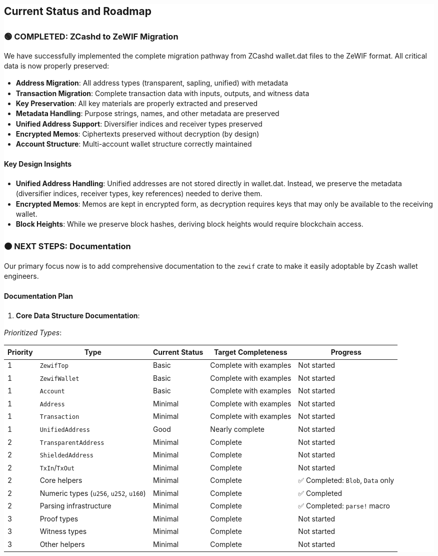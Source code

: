 ## Current Status and Roadmap

### 🟢 COMPLETED: ZCashd to ZeWIF Migration

We have successfully implemented the complete migration pathway from ZCashd wallet.dat files to the ZeWIF format. All critical data is now properly preserved:

- **Address Migration**: All address types (transparent, sapling, unified) with metadata
- **Transaction Migration**: Complete transaction data with inputs, outputs, and witness data
- **Key Preservation**: All key materials are properly extracted and preserved
- **Metadata Handling**: Purpose strings, names, and other metadata are preserved
- **Unified Address Support**: Diversifier indices and receiver types preserved
- **Encrypted Memos**: Ciphertexts preserved without decryption (by design)
- **Account Structure**: Multi-account wallet structure correctly maintained

#### Key Design Insights

- **Unified Address Handling**: Unified addresses are not stored directly in wallet.dat. Instead, we preserve the metadata (diversifier indices, receiver types, key references) needed to derive them.
- **Encrypted Memos**: Memos are kept in encrypted form, as decryption requires keys that may only be available to the receiving wallet.
- **Block Heights**: While we preserve block hashes, deriving block heights would require blockchain access.

### 🟠 NEXT STEPS: Documentation

Our primary focus now is to add comprehensive documentation to the `zewif` crate to make it easily adoptable by Zcash wallet engineers.

#### Documentation Plan

1. **Core Data Structure Documentation**:

*Prioritized Types*:

| Priority | Type | Current Status | Target Completeness | Progress |
|----------|------|---------------|-------------------|----------|
| 1 | `ZewifTop` | Basic | Complete with examples | Not started |
| 1 | `ZewifWallet` | Basic | Complete with examples | Not started |
| 1 | `Account` | Basic | Complete with examples | Not started |
| 1 | `Address` | Minimal | Complete with examples | Not started |
| 1 | `Transaction` | Minimal | Complete with examples | Not started |
| 1 | `UnifiedAddress` | Good | Nearly complete | Not started |
| 2 | `TransparentAddress` | Minimal | Complete | Not started |
| 2 | `ShieldedAddress` | Minimal | Complete | Not started |
| 2 | `TxIn`/`TxOut` | Minimal | Complete | Not started |
| 2 | Core helpers | Minimal | Complete | ✅ Completed: `Blob`, `Data` only |
| 2 | Numeric types (`u256`, `u252`, `u160`) | Minimal | Complete | ✅ Completed |
| 2 | Parsing infrastructure | Minimal | Complete | ✅ Completed: `parse!` macro |
| 3 | Proof types | Minimal | Complete | Not started |
| 3 | Witness types | Minimal | Complete | Not started |
| 3 | Other helpers | Minimal | Complete | Not started |
